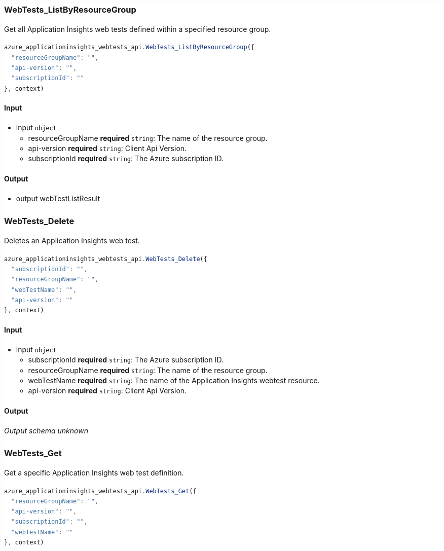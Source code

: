 ### WebTests_ListByResourceGroup
Get all Application Insights web tests defined within a specified resource group.


```js
azure_applicationinsights_webtests_api.WebTests_ListByResourceGroup({
  "resourceGroupName": "",
  "api-version": "",
  "subscriptionId": ""
}, context)
```

#### Input
* input `object`
  * resourceGroupName **required** `string`: The name of the resource group.
  * api-version **required** `string`: Client Api Version.
  * subscriptionId **required** `string`: The Azure subscription ID.

#### Output
* output [webTestListResult](#webtestlistresult)

### WebTests_Delete
Deletes an Application Insights web test.


```js
azure_applicationinsights_webtests_api.WebTests_Delete({
  "subscriptionId": "",
  "resourceGroupName": "",
  "webTestName": "",
  "api-version": ""
}, context)
```

#### Input
* input `object`
  * subscriptionId **required** `string`: The Azure subscription ID.
  * resourceGroupName **required** `string`: The name of the resource group.
  * webTestName **required** `string`: The name of the Application Insights webtest resource.
  * api-version **required** `string`: Client Api Version.

#### Output
*Output schema unknown*

### WebTests_Get
Get a specific Application Insights web test definition.


```js
azure_applicationinsights_webtests_api.WebTests_Get({
  "resourceGroupName": "",
  "api-version": "",
  "subscriptionId": "",
  "webTestName": ""
}, context)
```
